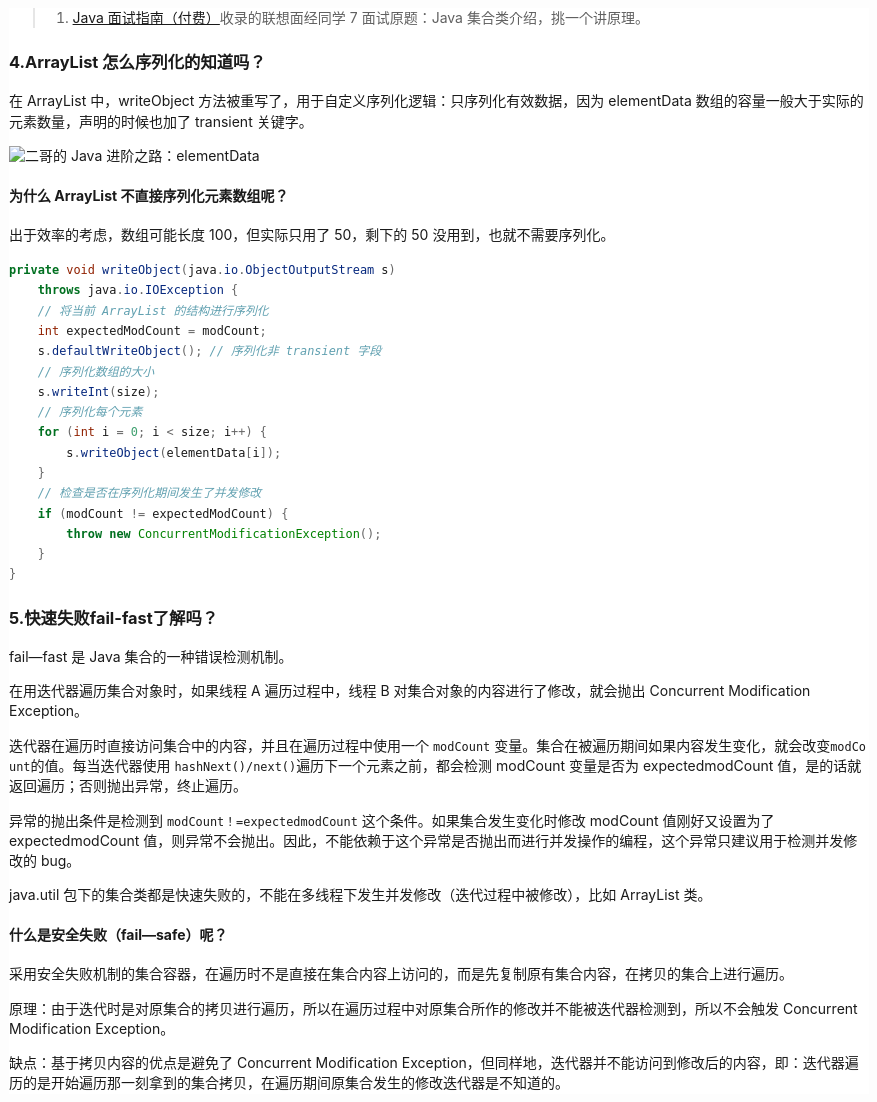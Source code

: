 

> 1. [Java 面试指南（付费）](https://javabetter.cn/zhishixingqiu/mianshi.html)收录的联想面经同学 7 面试原题：Java 集合类介绍，挑一个讲原理。


### 4.ArrayList 怎么序列化的知道吗？ 

在 ArrayList 中，writeObject 方法被重写了，用于自定义序列化逻辑：只序列化有效数据，因为 elementData 数组的容量一般大于实际的元素数量，声明的时候也加了 transient 关键字。

![二哥的 Java 进阶之路：elementData](https://cdn.tobebetterjavaer.com/stutymore/collection-20250106155608.png)

#### 为什么 ArrayList 不直接序列化元素数组呢？

出于效率的考虑，数组可能长度 100，但实际只用了 50，剩下的 50 没用到，也就不需要序列化。

```java
private void writeObject(java.io.ObjectOutputStream s)
    throws java.io.IOException {
    // 将当前 ArrayList 的结构进行序列化
    int expectedModCount = modCount;
    s.defaultWriteObject(); // 序列化非 transient 字段
    // 序列化数组的大小
    s.writeInt(size);
    // 序列化每个元素
    for (int i = 0; i < size; i++) {
        s.writeObject(elementData[i]);
    }
    // 检查是否在序列化期间发生了并发修改
    if (modCount != expectedModCount) {
        throw new ConcurrentModificationException();
    }
}
```

### 5.快速失败fail-fast了解吗？

fail—fast 是 Java 集合的一种错误检测机制。

在用迭代器遍历集合对象时，如果线程 A 遍历过程中，线程 B 对集合对象的内容进行了修改，就会抛出 Concurrent Modification Exception。

迭代器在遍历时直接访问集合中的内容，并且在遍历过程中使用一个 `modCount` 变量。集合在被遍历期间如果内容发生变化，就会改变`modCount`的值。每当迭代器使用 `hashNext()/next()`遍历下一个元素之前，都会检测 modCount 变量是否为 expectedmodCount 值，是的话就返回遍历；否则抛出异常，终止遍历。

异常的抛出条件是检测到 `modCount！=expectedmodCount` 这个条件。如果集合发生变化时修改 modCount 值刚好又设置为了 expectedmodCount 值，则异常不会抛出。因此，不能依赖于这个异常是否抛出而进行并发操作的编程，这个异常只建议用于检测并发修改的 bug。

java.util 包下的集合类都是快速失败的，不能在多线程下发生并发修改（迭代过程中被修改），比如 ArrayList 类。

#### 什么是安全失败（fail—safe）呢？

采用安全失败机制的集合容器，在遍历时不是直接在集合内容上访问的，而是先复制原有集合内容，在拷贝的集合上进行遍历。

原理：由于迭代时是对原集合的拷贝进行遍历，所以在遍历过程中对原集合所作的修改并不能被迭代器检测到，所以不会触发 Concurrent Modification Exception。

缺点：基于拷贝内容的优点是避免了 Concurrent Modification Exception，但同样地，迭代器并不能访问到修改后的内容，即：迭代器遍历的是开始遍历那一刻拿到的集合拷贝，在遍历期间原集合发生的修改迭代器是不知道的。
